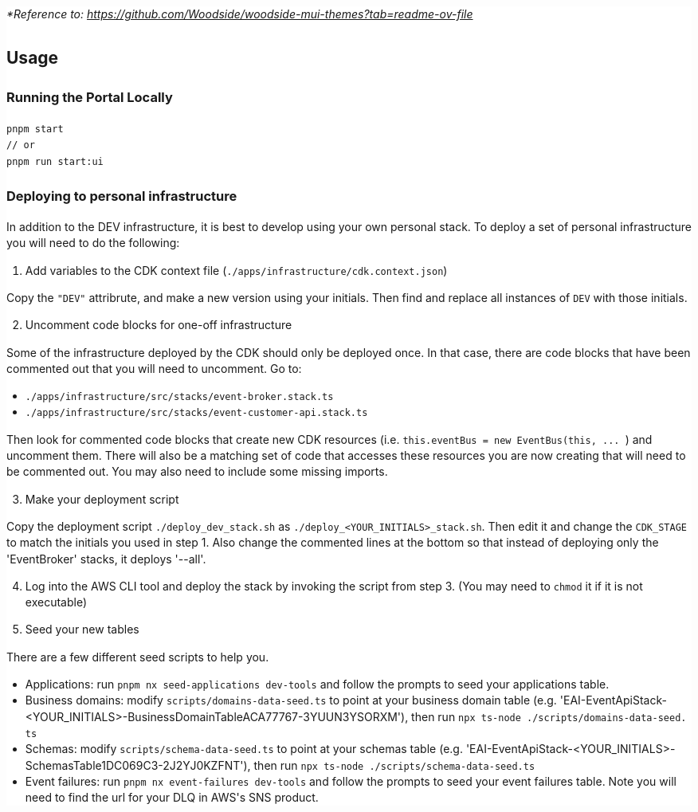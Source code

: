 *\*Reference to: https://github.com/Woodside/woodside-mui-themes?tab=readme-ov-file*

## Usage

### Running the Portal Locally

```bash
pnpm start
// or
pnpm run start:ui
```

### Deploying to personal infrastructure

In addition to the DEV infrastructure, it is best to develop using your own personal stack. To deploy a set of personal infrastructure you will need to do the following:

1. Add variables to the CDK context file (`./apps/infrastructure/cdk.context.json`)

Copy the `"DEV"` attribrute, and make a new version using your initials. Then find and replace all instances of `DEV` with those initials.

2. Uncomment code blocks for one-off infrastructure

Some of the infrastructure deployed by the CDK should only be deployed once. In that case, there are code blocks that have been commented out that you will need to uncomment. Go to:

-   `./apps/infrastructure/src/stacks/event-broker.stack.ts`
-   `./apps/infrastructure/src/stacks/event-customer-api.stack.ts`

Then look for commented code blocks that create new CDK resources (i.e. `this.eventBus = new EventBus(this, ... `) and uncomment them. There will also be a matching set of code that accesses these resources you are now creating that will need to be commented out. You may also need to include some missing imports.

3. Make your deployment script

Copy the deployment script `./deploy_dev_stack.sh` as `./deploy_<YOUR_INITIALS>_stack.sh`. Then edit it and change the `CDK_STAGE` to match the initials you used in step 1. Also change the commented lines at the bottom so that instead of deploying only the 'EventBroker' stacks, it deploys '--all'.

4. Log into the AWS CLI tool and deploy the stack by invoking the script from step 3. (You may need to `chmod` it if it is not executable)

5. Seed your new tables

There are a few different seed scripts to help you.

-   Applications: run `pnpm nx seed-applications dev-tools` and follow the prompts to seed your applications table.
-   Business domains: modify `scripts/domains-data-seed.ts` to point at your business domain table (e.g. 'EAI-EventApiStack-<YOUR_INITIALS>-BusinessDomainTableACA77767-3YUUN3YSORXM'), then run `npx ts-node ./scripts/domains-data-seed.ts`
-   Schemas: modify `scripts/schema-data-seed.ts` to point at your schemas table (e.g. 'EAI-EventApiStack-<YOUR_INITIALS>-SchemasTable1DC069C3-2J2YJ0KZFNT'), then run `npx ts-node ./scripts/schema-data-seed.ts`
-   Event failures: run `pnpm nx event-failures dev-tools` and follow the prompts to seed your event failures table. Note you will need to find the url for your DLQ in AWS's SNS product.
